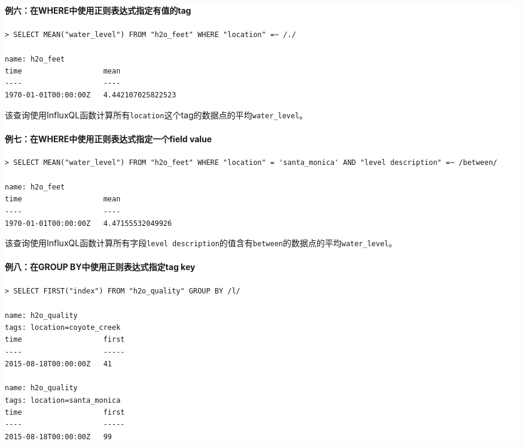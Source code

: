 #### 例六：在WHERE中使用正则表达式指定有值的tag

```
> SELECT MEAN("water_level") FROM "h2o_feet" WHERE "location" =~ /./

name: h2o_feet
time                   mean
----                   ----
1970-01-01T00:00:00Z   4.442107025822523
```

该查询使用InfluxQL函数计算所有`location`这个tag的数据点的平均`water_level`。

#### 例七：在WHERE中使用正则表达式指定一个field value

```
> SELECT MEAN("water_level") FROM "h2o_feet" WHERE "location" = 'santa_monica' AND "level description" =~ /between/

name: h2o_feet
time                   mean
----                   ----
1970-01-01T00:00:00Z   4.47155532049926
```

该查询使用InfluxQL函数计算所有字段`level description`的值含有`between`的数据点的平均`water_level`。

#### 例八：在GROUP BY中使用正则表达式指定tag key

```
> SELECT FIRST("index") FROM "h2o_quality" GROUP BY /l/

name: h2o_quality
tags: location=coyote_creek
time                   first
----                   -----
2015-08-18T00:00:00Z   41

name: h2o_quality
tags: location=santa_monica
time                   first
----                   -----
2015-08-18T00:00:00Z   99
```

